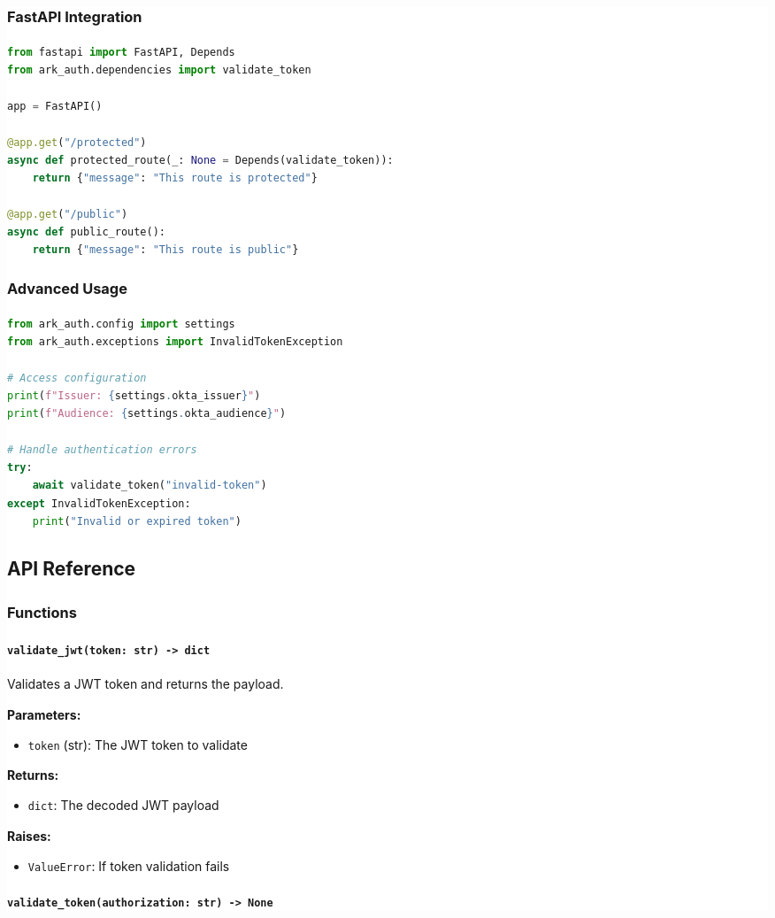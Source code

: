 ### FastAPI Integration

```python
from fastapi import FastAPI, Depends
from ark_auth.dependencies import validate_token

app = FastAPI()

@app.get("/protected")
async def protected_route(_: None = Depends(validate_token)):
    return {"message": "This route is protected"}

@app.get("/public")
async def public_route():
    return {"message": "This route is public"}
```

### Advanced Usage

```python
from ark_auth.config import settings
from ark_auth.exceptions import InvalidTokenException

# Access configuration
print(f"Issuer: {settings.okta_issuer}")
print(f"Audience: {settings.okta_audience}")

# Handle authentication errors
try:
    await validate_token("invalid-token")
except InvalidTokenException:
    print("Invalid or expired token")
```

## API Reference

### Functions

#### `validate_jwt(token: str) -> dict`

Validates a JWT token and returns the payload.

**Parameters:**
- `token` (str): The JWT token to validate

**Returns:**
- `dict`: The decoded JWT payload

**Raises:**
- `ValueError`: If token validation fails

#### `validate_token(authorization: str) -> None`
